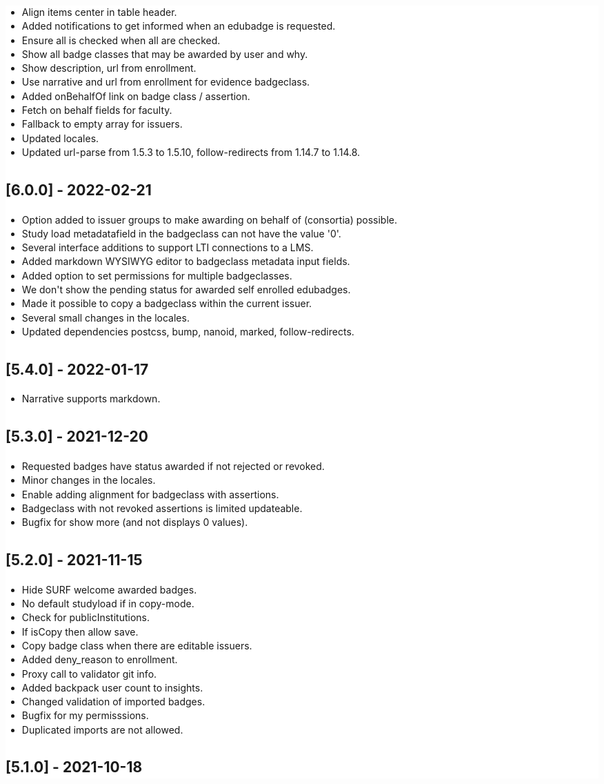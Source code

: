 - Align items center in table header.
- Added notifications to get informed when an edubadge is requested.
- Ensure all is checked when all are checked.
- Show all badge classes that may be awarded by user and why.
- Show description, url from enrollment.
- Use narrative and url from enrollment for evidence badgeclass.
- Added onBehalfOf link on badge class / assertion.
- Fetch on behalf fields for faculty.
- Fallback to empty array for issuers.
- Updated locales.
- Updated url-parse from 1.5.3 to 1.5.10, follow-redirects from 1.14.7 to 1.14.8.

## [6.0.0] - 2022-02-21

- Option added to issuer groups to make awarding on behalf of (consortia) possible.
- Study load metadatafield in the badgeclass can not have the value '0'.
- Several interface additions to support LTI connections to a LMS.
- Added markdown WYSIWYG editor to badgeclass metadata input fields.
- Added option to set permissions for multiple badgeclasses.
- We don't show the pending status for awarded self enrolled edubadges.
- Made it possible to copy a badgeclass within the current issuer.
- Several small changes in the locales.
- Updated dependencies postcss, bump, nanoid, marked, follow-redirects.

## [5.4.0] - 2022-01-17

- Narrative supports markdown.

## [5.3.0] - 2021-12-20

- Requested badges have status awarded if not rejected or revoked.
- Minor changes in the locales.
- Enable adding alignment for badgeclass with assertions.
- Badgeclass with not revoked assertions is limited updateable.
- Bugfix for show more (and not displays 0 values).

## [5.2.0] - 2021-11-15

- Hide SURF welcome awarded badges.
- No default studyload if in copy-mode.
- Check for publicInstitutions.
- If isCopy then allow save.
- Copy badge class when there are editable issuers.
- Added deny_reason to enrollment.
- Proxy call to validator git info.
- Added backpack user count to insights.
- Changed validation of imported badges.
- Bugfix for my permisssions.
- Duplicated imports are not allowed.

## [5.1.0] - 2021-10-18
